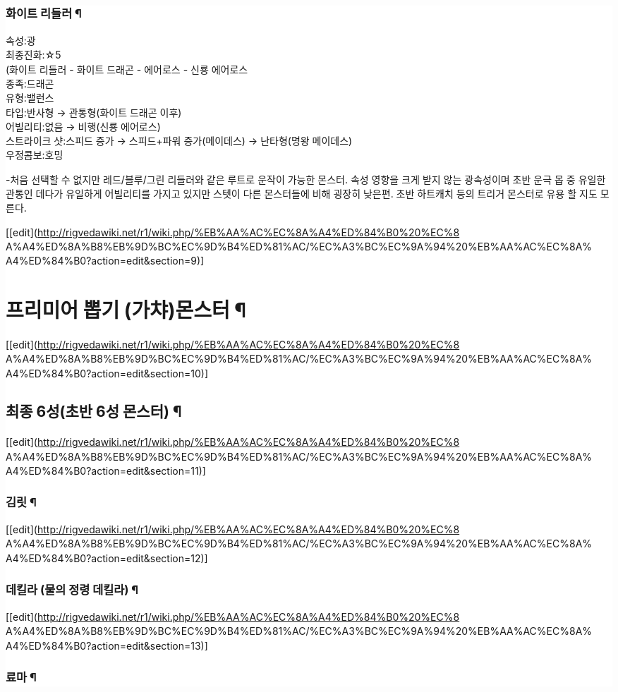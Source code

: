 ### 화이트 리들러 ¶

속성:광  
최종진화:☆5  
(화이트 리들러 - 화이트 드래곤 - 에어로스 - 신룡 에어로스  
종족:드래곤  
유형:밸런스  
타입:반사형 → 관통형(화이트 드래곤 이후)  
어빌리티:없음 → 비행(신룡 에어로스)  
스트라이크 샷:스피드 증가 → 스피드+파워 증가(메이데스) → 난타형(명왕 메이데스)  
우정콤보:호밍

  

-처음 선택할 수 없지만 레드/블루/그린 리들러와 같은 루트로 운작이 가능한 몬스터. 속성 영향을 크게 받지 않는 광속성이며 초반 운극 몹 중 유일한 관통인 데다가 유일하게 어빌리티를 가지고 있지만 스텟이 다른 몬스터들에 비해 굉장히 낮은편. 초반 하트캐치 등의 트리거 몬스터로 유용 할 지도 모른다.

  

[[edit](http://rigvedawiki.net/r1/wiki.php/%EB%AA%AC%EC%8A%A4%ED%84%B0%20%EC%8
A%A4%ED%8A%B8%EB%9D%BC%EC%9D%B4%ED%81%AC/%EC%A3%BC%EC%9A%94%20%EB%AA%AC%EC%8A%
A4%ED%84%B0?action=edit&section=9)]

# 프리미어 뽑기 (가챠)몬스터 ¶

  

[[edit](http://rigvedawiki.net/r1/wiki.php/%EB%AA%AC%EC%8A%A4%ED%84%B0%20%EC%8
A%A4%ED%8A%B8%EB%9D%BC%EC%9D%B4%ED%81%AC/%EC%A3%BC%EC%9A%94%20%EB%AA%AC%EC%8A%
A4%ED%84%B0?action=edit&section=10)]

## 최종 6성(초반 6성 몬스터) ¶

  

[[edit](http://rigvedawiki.net/r1/wiki.php/%EB%AA%AC%EC%8A%A4%ED%84%B0%20%EC%8
A%A4%ED%8A%B8%EB%9D%BC%EC%9D%B4%ED%81%AC/%EC%A3%BC%EC%9A%94%20%EB%AA%AC%EC%8A%
A4%ED%84%B0?action=edit&section=11)]

### 김릿 ¶

  

[[edit](http://rigvedawiki.net/r1/wiki.php/%EB%AA%AC%EC%8A%A4%ED%84%B0%20%EC%8
A%A4%ED%8A%B8%EB%9D%BC%EC%9D%B4%ED%81%AC/%EC%A3%BC%EC%9A%94%20%EB%AA%AC%EC%8A%
A4%ED%84%B0?action=edit&section=12)]

### 데킬라 (물의 정령 데킬라) ¶

  

[[edit](http://rigvedawiki.net/r1/wiki.php/%EB%AA%AC%EC%8A%A4%ED%84%B0%20%EC%8
A%A4%ED%8A%B8%EB%9D%BC%EC%9D%B4%ED%81%AC/%EC%A3%BC%EC%9A%94%20%EB%AA%AC%EC%8A%
A4%ED%84%B0?action=edit&section=13)]

### 료마 ¶
